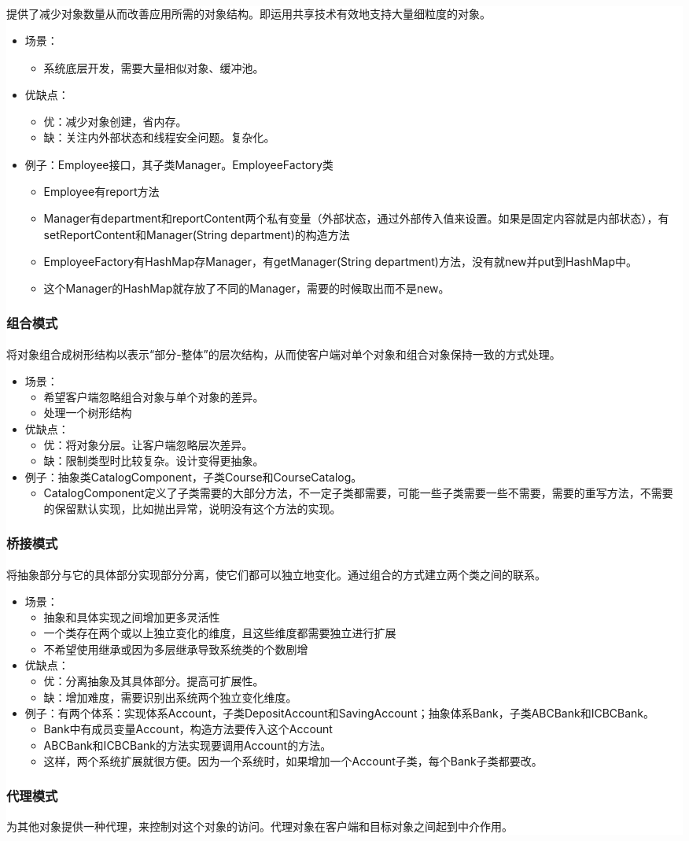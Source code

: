 提供了减少对象数量从而改善应用所需的对象结构。即运用共享技术有效地支持大量细粒度的对象。

- 场景：

  - 系统底层开发，需要大量相似对象、缓冲池。

- 优缺点：

  - 优：减少对象创建，省内存。
  - 缺：关注内外部状态和线程安全问题。复杂化。

- 例子：Employee接口，其子类Manager。EmployeeFactory类

  - Employee有report方法
  - Manager有department和reportContent两个私有变量（外部状态，通过外部传入值来设置。如果是固定内容就是内部状态），有setReportContent和Manager(String department)的构造方法
  - EmployeeFactory有HashMap存Manager，有getManager(String department)方法，没有就new并put到HashMap中。

  - 这个Manager的HashMap就存放了不同的Manager，需要的时候取出而不是new。



### 组合模式

将对象组合成树形结构以表示“部分-整体”的层次结构，从而使客户端对单个对象和组合对象保持一致的方式处理。

- 场景：
  - 希望客户端忽略组合对象与单个对象的差异。
  - 处理一个树形结构
- 优缺点：
  - 优：将对象分层。让客户端忽略层次差异。
  - 缺：限制类型时比较复杂。设计变得更抽象。
- 例子：抽象类CatalogComponent，子类Course和CourseCatalog。
  - CatalogComponent定义了子类需要的大部分方法，不一定子类都需要，可能一些子类需要一些不需要，需要的重写方法，不需要的保留默认实现，比如抛出异常，说明没有这个方法的实现。



### 桥接模式

将抽象部分与它的具体部分实现部分分离，使它们都可以独立地变化。通过组合的方式建立两个类之间的联系。

- 场景：
  - 抽象和具体实现之间增加更多灵活性
  - 一个类存在两个或以上独立变化的维度，且这些维度都需要独立进行扩展
  - 不希望使用继承或因为多层继承导致系统类的个数剧增
- 优缺点：
  - 优：分离抽象及其具体部分。提高可扩展性。
  - 缺：增加难度，需要识别出系统两个独立变化维度。
- 例子：有两个体系：实现体系Account，子类DepositAccount和SavingAccount；抽象体系Bank，子类ABCBank和ICBCBank。
  - Bank中有成员变量Account，构造方法要传入这个Account
  - ABCBank和ICBCBank的方法实现要调用Account的方法。
  - 这样，两个系统扩展就很方便。因为一个系统时，如果增加一个Account子类，每个Bank子类都要改。



### 代理模式

为其他对象提供一种代理，来控制对这个对象的访问。代理对象在客户端和目标对象之间起到中介作用。
